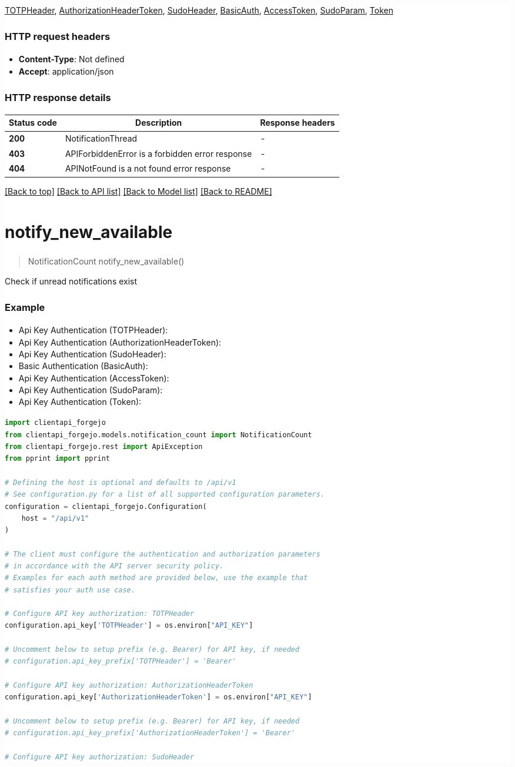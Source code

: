 [TOTPHeader](../README.md#TOTPHeader), [AuthorizationHeaderToken](../README.md#AuthorizationHeaderToken), [SudoHeader](../README.md#SudoHeader), [BasicAuth](../README.md#BasicAuth), [AccessToken](../README.md#AccessToken), [SudoParam](../README.md#SudoParam), [Token](../README.md#Token)

### HTTP request headers

 - **Content-Type**: Not defined
 - **Accept**: application/json

### HTTP response details

| Status code | Description | Response headers |
|-------------|-------------|------------------|
**200** | NotificationThread |  -  |
**403** | APIForbiddenError is a forbidden error response |  -  |
**404** | APINotFound is a not found error response |  -  |

[[Back to top]](#) [[Back to API list]](../README.md#documentation-for-api-endpoints) [[Back to Model list]](../README.md#documentation-for-models) [[Back to README]](../README.md)

# **notify_new_available**
> NotificationCount notify_new_available()

Check if unread notifications exist

### Example

* Api Key Authentication (TOTPHeader):
* Api Key Authentication (AuthorizationHeaderToken):
* Api Key Authentication (SudoHeader):
* Basic Authentication (BasicAuth):
* Api Key Authentication (AccessToken):
* Api Key Authentication (SudoParam):
* Api Key Authentication (Token):

```python
import clientapi_forgejo
from clientapi_forgejo.models.notification_count import NotificationCount
from clientapi_forgejo.rest import ApiException
from pprint import pprint

# Defining the host is optional and defaults to /api/v1
# See configuration.py for a list of all supported configuration parameters.
configuration = clientapi_forgejo.Configuration(
    host = "/api/v1"
)

# The client must configure the authentication and authorization parameters
# in accordance with the API server security policy.
# Examples for each auth method are provided below, use the example that
# satisfies your auth use case.

# Configure API key authorization: TOTPHeader
configuration.api_key['TOTPHeader'] = os.environ["API_KEY"]

# Uncomment below to setup prefix (e.g. Bearer) for API key, if needed
# configuration.api_key_prefix['TOTPHeader'] = 'Bearer'

# Configure API key authorization: AuthorizationHeaderToken
configuration.api_key['AuthorizationHeaderToken'] = os.environ["API_KEY"]

# Uncomment below to setup prefix (e.g. Bearer) for API key, if needed
# configuration.api_key_prefix['AuthorizationHeaderToken'] = 'Bearer'

# Configure API key authorization: SudoHeader
```